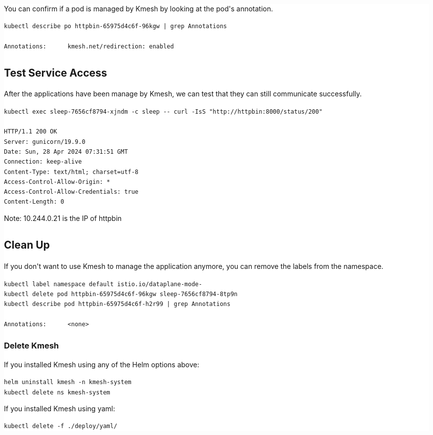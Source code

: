 You can confirm if a pod is managed by Kmesh by looking at the pod's annotation.

```shell
kubectl describe po httpbin-65975d4c6f-96kgw | grep Annotations

Annotations:      kmesh.net/redirection: enabled
```

## Test Service Access

After the applications have been manage by Kmesh, we can test that they can still communicate successfully.

```shell
kubectl exec sleep-7656cf8794-xjndm -c sleep -- curl -IsS "http://httpbin:8000/status/200"

HTTP/1.1 200 OK
Server: gunicorn/19.9.0
Date: Sun, 28 Apr 2024 07:31:51 GMT
Connection: keep-alive
Content-Type: text/html; charset=utf-8
Access-Control-Allow-Origin: *
Access-Control-Allow-Credentials: true
Content-Length: 0
```

Note: 10.244.0.21 is the IP of httpbin

## Clean Up

If you don't want to use Kmesh to manage the application anymore, you can remove the labels from the namespace.

```shell
kubectl label namespace default istio.io/dataplane-mode-
kubectl delete pod httpbin-65975d4c6f-96kgw sleep-7656cf8794-8tp9n
kubectl describe pod httpbin-65975d4c6f-h2r99 | grep Annotations

Annotations:      <none>
```

### Delete Kmesh

If you installed Kmesh using any of the Helm options above:

```shell
helm uninstall kmesh -n kmesh-system
kubectl delete ns kmesh-system
```

If you installed Kmesh using yaml:

```shell
kubectl delete -f ./deploy/yaml/
```

